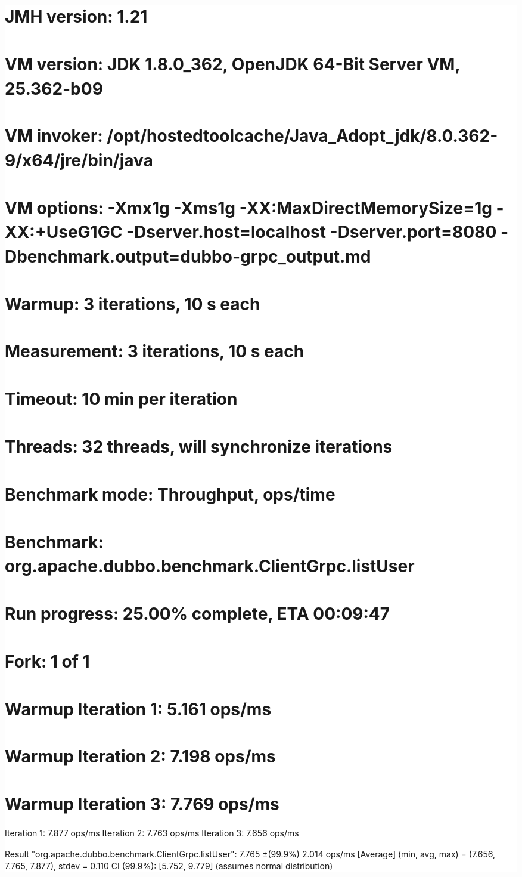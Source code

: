 
# JMH version: 1.21
# VM version: JDK 1.8.0_362, OpenJDK 64-Bit Server VM, 25.362-b09
# VM invoker: /opt/hostedtoolcache/Java_Adopt_jdk/8.0.362-9/x64/jre/bin/java
# VM options: -Xmx1g -Xms1g -XX:MaxDirectMemorySize=1g -XX:+UseG1GC -Dserver.host=localhost -Dserver.port=8080 -Dbenchmark.output=dubbo-grpc_output.md
# Warmup: 3 iterations, 10 s each
# Measurement: 3 iterations, 10 s each
# Timeout: 10 min per iteration
# Threads: 32 threads, will synchronize iterations
# Benchmark mode: Throughput, ops/time
# Benchmark: org.apache.dubbo.benchmark.ClientGrpc.listUser

# Run progress: 25.00% complete, ETA 00:09:47
# Fork: 1 of 1
# Warmup Iteration   1: 5.161 ops/ms
# Warmup Iteration   2: 7.198 ops/ms
# Warmup Iteration   3: 7.769 ops/ms
Iteration   1: 7.877 ops/ms
Iteration   2: 7.763 ops/ms
Iteration   3: 7.656 ops/ms


Result "org.apache.dubbo.benchmark.ClientGrpc.listUser":
  7.765 ±(99.9%) 2.014 ops/ms [Average]
  (min, avg, max) = (7.656, 7.765, 7.877), stdev = 0.110
  CI (99.9%): [5.752, 9.779] (assumes normal distribution)
